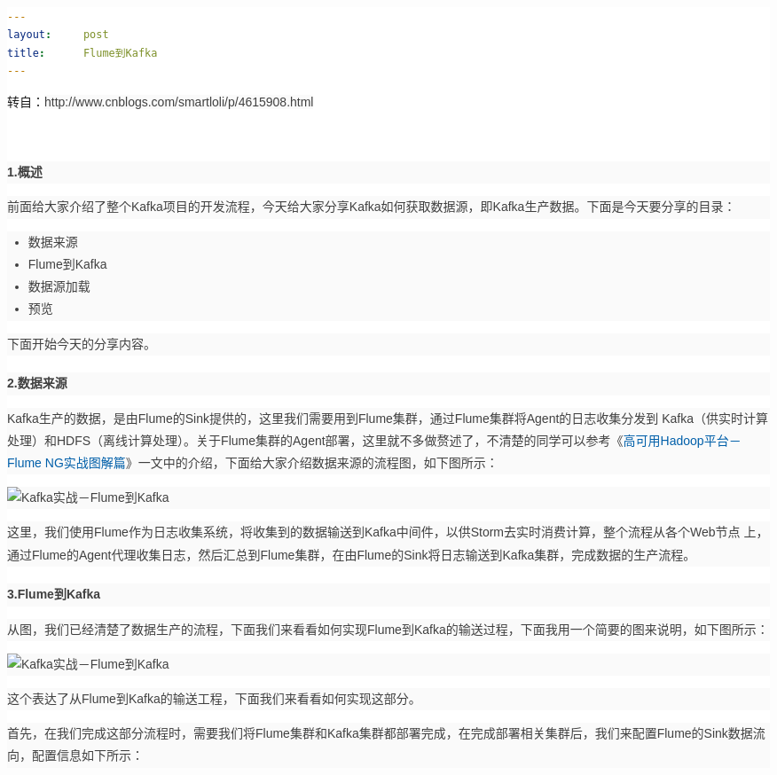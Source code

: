 ```yaml
---
layout:     post
title:      Flume到Kafka
---
```

<div id="article_content" class="article_content clearfix csdn-tracking-statistics" data-pid="blog" data-mod="popu_307" data-dsm="post">
								            <link rel="stylesheet" href="https://csdnimg.cn/release/phoenix/template/css/ck_htmledit_views-f76675cdea.css">
						<div class="htmledit_views" id="content_views">
                
<p>转自：<span style="color:rgb(64,64,64);font-family:'Microsoft YaHei', Verdana, sans-serif, SimSun;font-size:14px;line-height:25.2px;background-color:rgb(250,250,250);">http://www.cnblogs.com/smartloli/p/4615908.html</span></p>
<p><br></p>
<p></p>
<h1 style="font-size:14px;color:rgb(64,64,64);font-family:'Microsoft YaHei', Verdana, sans-serif, SimSun;line-height:25.2px;background-color:rgb(250,250,250);">
1.概述</h1>
<p></p>
<p style="line-height:25.2px;color:rgb(64,64,64);font-family:'Microsoft YaHei', Verdana, sans-serif, SimSun;font-size:14px;background-color:rgb(250,250,250);">
前面给大家介绍了整个Kafka项目的开发流程，今天给大家分享Kafka如何获取数据源，即Kafka生产数据。下面是今天要分享的目录：</p>
<ul style="color:rgb(64,64,64);font-family:'Microsoft YaHei', Verdana, sans-serif, SimSun;font-size:14px;line-height:25.2px;background-color:rgb(250,250,250);"><li style="line-height:25.2px;">数据来源</li><li style="line-height:25.2px;">Flume到Kafka</li><li style="line-height:25.2px;">数据源加载</li><li style="line-height:25.2px;">预览</li></ul><p style="line-height:25.2px;color:rgb(64,64,64);font-family:'Microsoft YaHei', Verdana, sans-serif, SimSun;font-size:14px;background-color:rgb(250,250,250);">
下面开始今天的分享内容。</p>
<h1 style="font-size:14px;color:rgb(64,64,64);font-family:'Microsoft YaHei', Verdana, sans-serif, SimSun;line-height:25.2px;background-color:rgb(250,250,250);">
2.数据来源</h1>
<p style="line-height:25.2px;color:rgb(64,64,64);font-family:'Microsoft YaHei', Verdana, sans-serif, SimSun;font-size:14px;background-color:rgb(250,250,250);">
Kafka生产的数据，是由Flume的Sink提供的，这里我们需要用到Flume集群，通过Flume集群将Agent的日志收集分发到 Kafka（供实时计算处理）和HDFS（离线计算处理）。关于Flume集群的Agent部署，这里就不多做赘述了，不清楚的同学可以参考《<a href="http://www.cnblogs.com/smartloli/p/4468708.html" rel="nofollow" style="text-decoration:none;color:rgb(0,95,169);">高可用Hadoop平台－Flume
 NG实战图解篇</a>》一文中的介绍，下面给大家介绍数据来源的流程图，如下图所示：</p>
<p style="line-height:25.2px;color:rgb(64,64,64);font-family:'Microsoft YaHei', Verdana, sans-serif, SimSun;font-size:14px;background-color:rgb(250,250,250);">
<img alt="Kafka实战－Flume到Kafka" src="http://static.open-open.com/lib/uploadImg/20150703/20150703084209_239.png" width="839" height="385" style="border:0px;"></p>
<p style="line-height:25.2px;color:rgb(64,64,64);font-family:'Microsoft YaHei', Verdana, sans-serif, SimSun;font-size:14px;background-color:rgb(250,250,250);">
这里，我们使用Flume作为日志收集系统，将收集到的数据输送到Kafka中间件，以供Storm去实时消费计算，整个流程从各个Web节点 上，通过Flume的Agent代理收集日志，然后汇总到Flume集群，在由Flume的Sink将日志输送到Kafka集群，完成数据的生产流程。</p>
<h1 style="font-size:14px;color:rgb(64,64,64);font-family:'Microsoft YaHei', Verdana, sans-serif, SimSun;line-height:25.2px;background-color:rgb(250,250,250);">
3.Flume到Kafka</h1>
<p style="line-height:25.2px;color:rgb(64,64,64);font-family:'Microsoft YaHei', Verdana, sans-serif, SimSun;font-size:14px;background-color:rgb(250,250,250);">
从图，我们已经清楚了数据生产的流程，下面我们来看看如何实现Flume到Kafka的输送过程，下面我用一个简要的图来说明，如下图所示：</p>
<p style="line-height:25.2px;color:rgb(64,64,64);font-family:'Microsoft YaHei', Verdana, sans-serif, SimSun;font-size:14px;background-color:rgb(250,250,250);">
<img alt="Kafka实战－Flume到Kafka" src="http://static.open-open.com/lib/uploadImg/20150703/20150703084209_594.png" width="543" height="363" style="border:0px;"></p>
<p style="line-height:25.2px;color:rgb(64,64,64);font-family:'Microsoft YaHei', Verdana, sans-serif, SimSun;font-size:14px;background-color:rgb(250,250,250);">
这个表达了从Flume到Kafka的输送工程，下面我们来看看如何实现这部分。</p>
<p style="line-height:25.2px;color:rgb(64,64,64);font-family:'Microsoft YaHei', Verdana, sans-serif, SimSun;font-size:14px;background-color:rgb(250,250,250);">
首先，在我们完成这部分流程时，需要我们将Flume集群和Kafka集群都部署完成，在完成部署相关集群后，我们来配置Flume的Sink数据流向，配置信息如下所示：</p>